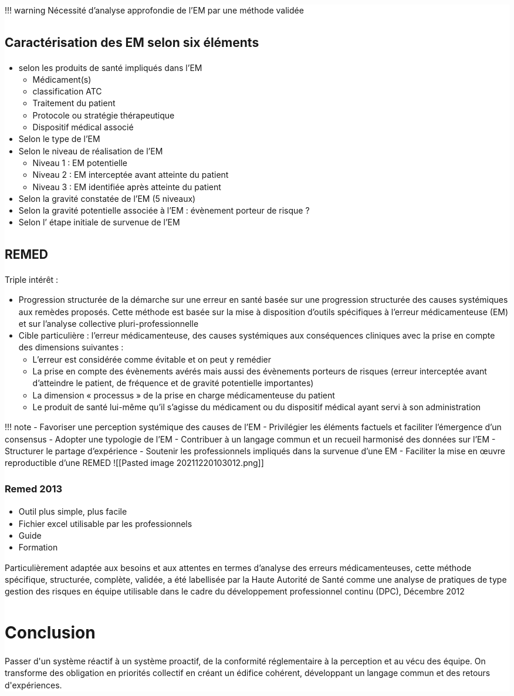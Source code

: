 !!! warning 
	Nécessité d’analyse approfondie de l’EM par une méthode validée

## Caractérisation des EM selon six éléments
- selon les produits de santé impliqués dans l’EM
	- Médicament(s)
	- classification ATC
	- Traitement du patient
	- Protocole ou stratégie thérapeutique
	- Dispositif médical associé
- Selon le type de l’EM
- Selon le niveau de réalisation de l’EM
	- Niveau 1 : EM potentielle
	- Niveau 2 : EM interceptée avant atteinte du patient
	- Niveau 3 : EM identifiée après atteinte du patient
- Selon la gravité constatée de l’EM (5 niveaux)
- Selon la gravité potentielle associée à l’EM : évènement porteur de risque ?
- Selon l’ étape initiale de survenue de l’EM

## REMED
Triple intérêt :
- Progression structurée de la démarche sur une erreur en santé basée sur une progression structurée des causes systémiques aux remèdes proposés. Cette méthode est basée sur la mise à disposition d’outils spécifiques à l’erreur médicamenteuse (EM) et sur l’analyse collective pluri-professionnelle
- Cible particulière : l’erreur médicamenteuse, des causes systémiques aux conséquences cliniques avec la prise en compte des dimensions suivantes :
	- L’erreur est considérée comme évitable et on peut y remédier
	- La prise en compte des évènements avérés mais aussi des évènements porteurs de risques (erreur interceptée avant d’atteindre le patient, de fréquence et de gravité potentielle importantes)
	- La dimension « processus » de la prise en charge médicamenteuse du patient
	- Le produit de santé lui-même qu’il s’agisse du médicament ou du dispositif médical ayant servi à son administration

!!! note 
	- Favoriser une perception systémique des causes de l’EM 
	- Privilégier les éléments factuels et faciliter l’émergence d’un consensus 
	- Adopter une typologie de l’EM 
	- Contribuer à un langage commun et un recueil harmonisé des données sur l’EM 
	- Structurer le partage d’expérience 
	- Soutenir les professionnels impliqués dans la survenue d’une EM 
	- Faciliter la mise en œuvre reproductible d’une REMED
![[Pasted image 20211220103012.png]]
### Remed 2013
- Outil plus simple, plus facile
- Fichier excel utilisable par les professionnels
- Guide
- Formation


Particulièrement adaptée aux besoins et aux attentes en termes d’analyse des erreurs médicamenteuses, cette méthode spécifique, structurée, complète, validée, a été labellisée par la Haute Autorité de Santé comme une analyse de pratiques de type gestion des risques en équipe utilisable dans le cadre du développement professionnel continu (DPC), Décembre 2012

# Conclusion
Passer d'un système réactif à un système proactif, de la conformité réglementaire à la perception et au vécu des équipe. On transforme des obligation en priorités collectif en créant un édifice cohérent, développant un langage commun et des retours d'expériences.